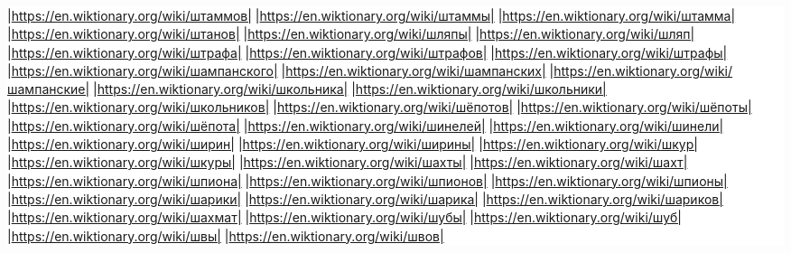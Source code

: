 |https://en.wiktionary.org/wiki/штаммов|
|https://en.wiktionary.org/wiki/штаммы|
|https://en.wiktionary.org/wiki/штамма|
|https://en.wiktionary.org/wiki/штанов|
|https://en.wiktionary.org/wiki/шляпы|
|https://en.wiktionary.org/wiki/шляп|
|https://en.wiktionary.org/wiki/штрафа|
|https://en.wiktionary.org/wiki/штрафов|
|https://en.wiktionary.org/wiki/штрафы|
|https://en.wiktionary.org/wiki/шампанского|
|https://en.wiktionary.org/wiki/шампанских|
|https://en.wiktionary.org/wiki/шампанские|
|https://en.wiktionary.org/wiki/школьника|
|https://en.wiktionary.org/wiki/школьники|
|https://en.wiktionary.org/wiki/школьников|
|https://en.wiktionary.org/wiki/шёпотов|
|https://en.wiktionary.org/wiki/шёпоты|
|https://en.wiktionary.org/wiki/шёпота|
|https://en.wiktionary.org/wiki/шинелей|
|https://en.wiktionary.org/wiki/шинели|
|https://en.wiktionary.org/wiki/ширин|
|https://en.wiktionary.org/wiki/ширины|
|https://en.wiktionary.org/wiki/шкур|
|https://en.wiktionary.org/wiki/шкуры|
|https://en.wiktionary.org/wiki/шахты|
|https://en.wiktionary.org/wiki/шахт|
|https://en.wiktionary.org/wiki/шпиона|
|https://en.wiktionary.org/wiki/шпионов|
|https://en.wiktionary.org/wiki/шпионы|
|https://en.wiktionary.org/wiki/шарики|
|https://en.wiktionary.org/wiki/шарика|
|https://en.wiktionary.org/wiki/шариков|
|https://en.wiktionary.org/wiki/шахмат|
|https://en.wiktionary.org/wiki/шубы|
|https://en.wiktionary.org/wiki/шуб|
|https://en.wiktionary.org/wiki/швы|
|https://en.wiktionary.org/wiki/швов|